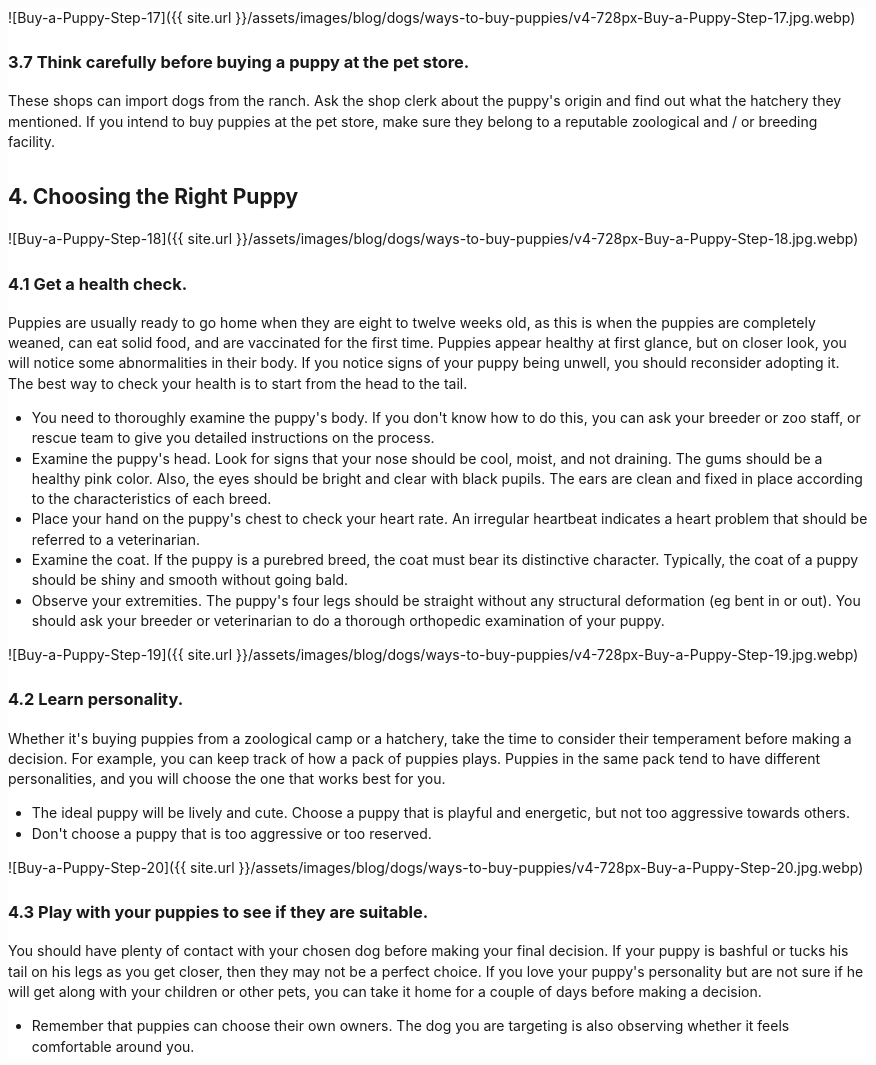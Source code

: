 ![Buy-a-Puppy-Step-17]({{ site.url }}/assets/images/blog/dogs/ways-to-buy-puppies/v4-728px-Buy-a-Puppy-Step-17.jpg.webp)

### 3.7 Think carefully before buying a puppy at the pet store. 

These shops can import dogs from the ranch. Ask the shop clerk about the puppy's origin and find out what the hatchery they mentioned. If you intend to buy puppies at the pet store, make sure they belong to a reputable zoological and / or breeding facility.

## 4. Choosing the Right Puppy

![Buy-a-Puppy-Step-18]({{ site.url }}/assets/images/blog/dogs/ways-to-buy-puppies/v4-728px-Buy-a-Puppy-Step-18.jpg.webp)

### 4.1 Get a health check. 

Puppies are usually ready to go home when they are eight to twelve weeks old, as this is when the puppies are completely weaned, can eat solid food, and are vaccinated for the first time. Puppies appear healthy at first glance, but on closer look, you will notice some abnormalities in their body. If you notice signs of your puppy being unwell, you should reconsider adopting it. The best way to check your health is to start from the head to the tail. 
- You need to thoroughly examine the puppy's body. If you don't know how to do this, you can ask your breeder or zoo staff, or rescue team to give you detailed instructions on the process.
- Examine the puppy's head. Look for signs that your nose should be cool, moist, and not draining. The gums should be a healthy pink color. Also, the eyes should be bright and clear with black pupils. The ears are clean and fixed in place according to the characteristics of each breed.
- Place your hand on the puppy's chest to check your heart rate. An irregular heartbeat indicates a heart problem that should be referred to a veterinarian. 
- Examine the coat. If the puppy is a purebred breed, the coat must bear its distinctive character. Typically, the coat of a puppy should be shiny and smooth without going bald. 
- Observe your extremities. The puppy's four legs should be straight without any structural deformation (eg bent in or out). You should ask your breeder or veterinarian to do a thorough orthopedic examination of your puppy.

![Buy-a-Puppy-Step-19]({{ site.url }}/assets/images/blog/dogs/ways-to-buy-puppies/v4-728px-Buy-a-Puppy-Step-19.jpg.webp)

### 4.2 Learn personality. 

Whether it's buying puppies from a zoological camp or a hatchery, take the time to consider their temperament before making a decision. For example, you can keep track of how a pack of puppies plays. Puppies in the same pack tend to have different personalities, and you will choose the one that works best for you.
- The ideal puppy will be lively and cute. Choose a puppy that is playful and energetic, but not too aggressive towards others.
- Don't choose a puppy that is too aggressive or too reserved.

![Buy-a-Puppy-Step-20]({{ site.url }}/assets/images/blog/dogs/ways-to-buy-puppies/v4-728px-Buy-a-Puppy-Step-20.jpg.webp)

### 4.3 Play with your puppies to see if they are suitable. 

You should have plenty of contact with your chosen dog before making your final decision. If your puppy is bashful or tucks his tail on his legs as you get closer, then they may not be a perfect choice. If you love your puppy's personality but are not sure if he will get along with your children or other pets, you can take it home for a couple of days before making a decision.
- Remember that puppies can choose their own owners. The dog you are targeting is also observing whether it feels comfortable around you. 
